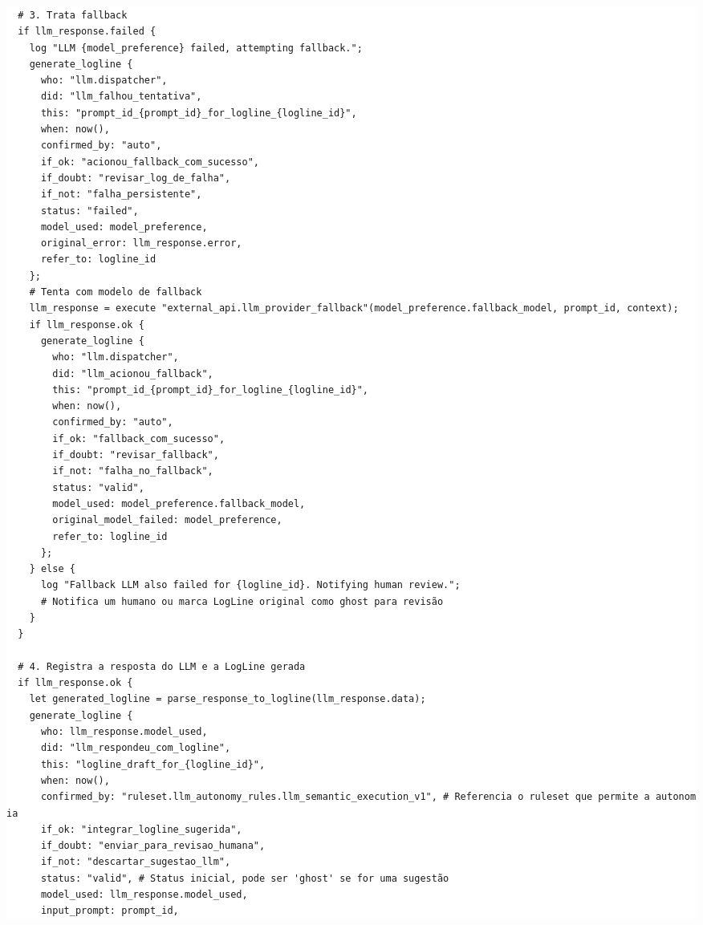       # 3. Trata fallback
      if llm_response.failed {
        log "LLM {model_preference} failed, attempting fallback.";
        generate_logline {
          who: "llm.dispatcher",
          did: "llm_falhou_tentativa",
          this: "prompt_id_{prompt_id}_for_logline_{logline_id}",
          when: now(),
          confirmed_by: "auto",
          if_ok: "acionou_fallback_com_sucesso",
          if_doubt: "revisar_log_de_falha",
          if_not: "falha_persistente",
          status: "failed",
          model_used: model_preference,
          original_error: llm_response.error,
          refer_to: logline_id
        };
        # Tenta com modelo de fallback
        llm_response = execute "external_api.llm_provider_fallback"(model_preference.fallback_model, prompt_id, context);
        if llm_response.ok {
          generate_logline {
            who: "llm.dispatcher",
            did: "llm_acionou_fallback",
            this: "prompt_id_{prompt_id}_for_logline_{logline_id}",
            when: now(),
            confirmed_by: "auto",
            if_ok: "fallback_com_sucesso",
            if_doubt: "revisar_fallback",
            if_not: "falha_no_fallback",
            status: "valid",
            model_used: model_preference.fallback_model,
            original_model_failed: model_preference,
            refer_to: logline_id
          };
        } else {
          log "Fallback LLM also failed for {logline_id}. Notifying human review.";
          # Notifica um humano ou marca LogLine original como ghost para revisão
        }
      }

      # 4. Registra a resposta do LLM e a LogLine gerada
      if llm_response.ok {
        let generated_logline = parse_response_to_logline(llm_response.data);
        generate_logline {
          who: llm_response.model_used,
          did: "llm_respondeu_com_logline",
          this: "logline_draft_for_{logline_id}",
          when: now(),
          confirmed_by: "ruleset.llm_autonomy_rules.llm_semantic_execution_v1", # Referencia o ruleset que permite a autonomia
          if_ok: "integrar_logline_sugerida",
          if_doubt: "enviar_para_revisao_humana",
          if_not: "descartar_sugestao_llm",
          status: "valid", # Status inicial, pode ser 'ghost' se for uma sugestão
          model_used: llm_response.model_used,
          input_prompt: prompt_id,